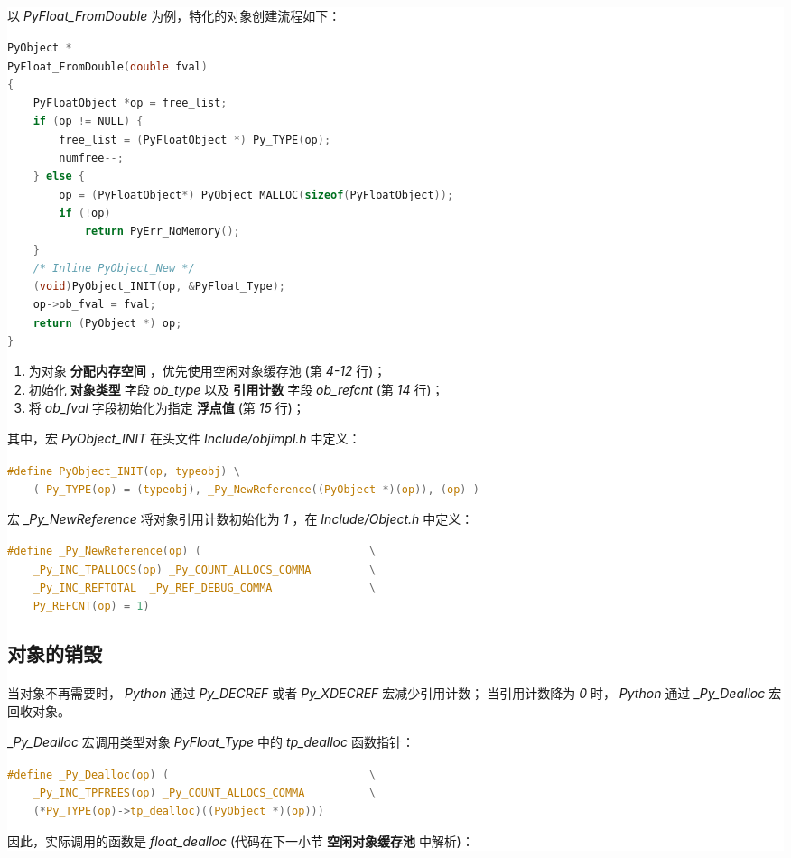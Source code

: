 以 _PyFloat_FromDouble_ 为例，特化的对象创建流程如下：

```c
PyObject *
PyFloat_FromDouble(double fval)
{
    PyFloatObject *op = free_list;
    if (op != NULL) {
        free_list = (PyFloatObject *) Py_TYPE(op);
        numfree--;
    } else {
        op = (PyFloatObject*) PyObject_MALLOC(sizeof(PyFloatObject));
        if (!op)
            return PyErr_NoMemory();
    }
    /* Inline PyObject_New */
    (void)PyObject_INIT(op, &PyFloat_Type);
    op->ob_fval = fval;
    return (PyObject *) op;
}
```

1. 为对象 **分配内存空间** ，优先使用空闲对象缓存池 (第 _4-12_ 行)；
2. 初始化 **对象类型** 字段 _ob_type_ 以及 **引用计数** 字段 _ob_refcnt_ (第 _14_ 行)；
3. 将 _ob_fval_ 字段初始化为指定 **浮点值** (第 _15_ 行)；

其中，宏 _PyObject_INIT_ 在头文件 _Include/objimpl.h_ 中定义：

```c
#define PyObject_INIT(op, typeobj) \
    ( Py_TYPE(op) = (typeobj), _Py_NewReference((PyObject *)(op)), (op) )
```

宏 __Py_NewReference_ 将对象引用计数初始化为 _1_ ，在 _Include/Object.h_ 中定义：

```c
#define _Py_NewReference(op) (                          \
    _Py_INC_TPALLOCS(op) _Py_COUNT_ALLOCS_COMMA         \
    _Py_INC_REFTOTAL  _Py_REF_DEBUG_COMMA               \
    Py_REFCNT(op) = 1)
```

## 对象的销毁

当对象不再需要时， _Python_ 通过 _Py_DECREF_ 或者 _Py_XDECREF_ 宏减少引用计数； 当引用计数降为 _0_ 时， _Python_ 通过 __Py_Dealloc_ 宏回收对象。

__Py_Dealloc_ 宏调用类型对象 _PyFloat_Type_ 中的 _tp_dealloc_ 函数指针：

```c
#define _Py_Dealloc(op) (                               \
    _Py_INC_TPFREES(op) _Py_COUNT_ALLOCS_COMMA          \
    (*Py_TYPE(op)->tp_dealloc)((PyObject *)(op)))
```

因此，实际调用的函数是 _float_dealloc_ (代码在下一小节 **空闲对象缓存池** 中解析)：
